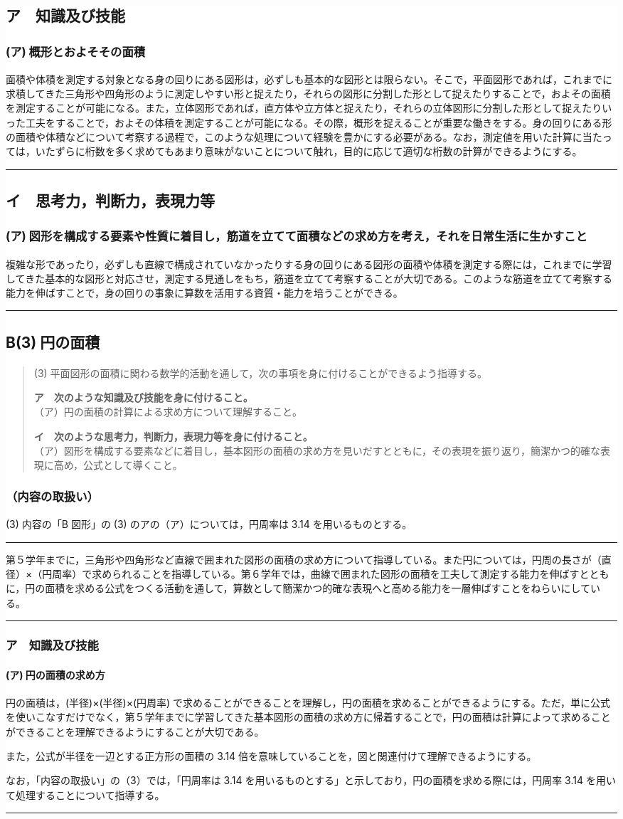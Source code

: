 ## ア　知識及び技能

### (ア) 概形とおよそその面積

面積や体積を測定する対象となる身の回りにある図形は，必ずしも基本的な図形とは限らない。そこで，平面図形であれば，これまでに求積してきた三角形や四角形のように測定しやすい形と捉えたり，それらの図形に分割した形として捉えたりすることで，およその面積を測定することが可能になる。また，立体図形であれば，直方体や立方体と捉えたり，それらの立体図形に分割した形として捉えたりいった工夫をすることで，およその体積を測定することが可能になる。その際，概形を捉えることが重要な働きをする。身の回りにある形の面積や体積などについて考察する過程で，このような処理について経験を豊かにする必要がある。なお，測定値を用いた計算に当たっては，いたずらに桁数を多く求めてもあまり意味がないことについて触れ，目的に応じて適切な桁数の計算ができるようにする。

---

## イ　思考力，判断力，表現力等

### (ア) 図形を構成する要素や性質に着目し，筋道を立てて面積などの求め方を考え，それを日常生活に生かすこと

複雑な形であったり，必ずしも直線で構成されていなかったりする身の回りにある図形の面積や体積を測定する際には，これまでに学習してきた基本的な図形と対応させ，測定する見通しをもち，筋道を立てて考察することが大切である。このような筋道を立てて考察する能力を伸ばすことで，身の回りの事象に算数を活用する資質・能力を培うことができる。

---

## B(3) 円の面積

> (3) 平面図形の面積に関わる数学的活動を通して，次の事項を身に付けることができるよう指導する。
>
> **ア　次のような知識及び技能を身に付けること。**  
> （ア）円の面積の計算による求め方について理解すること。
>
> **イ　次のような思考力，判断力，表現力等を身に付けること。**  
> （ア）図形を構成する要素などに着目し，基本図形の面積の求め方を見いだすとともに，その表現を振り返り，簡潔かつ的確な表現に高め，公式として導くこと。

### （内容の取扱い）

(3) 内容の「B 図形」の (3) のアの（ア）については，円周率は 3.14 を用いるものとする。

---

第５学年までに，三角形や四角形など直線で囲まれた図形の面積の求め方について指導している。また円については，円周の長さが（直径）×（円周率）で求められることを指導している。第６学年では，曲線で囲まれた図形の面積を工夫して測定する能力を伸ばすとともに，円の面積を求める公式をつくる活動を通して，算数として簡潔かつ的確な表現へと高める能力を一層伸ばすことをねらいにしている。

---

### ア　知識及び技能

#### (ア) 円の面積の求め方

円の面積は，(半径)×(半径)×(円周率) で求めることができることを理解し，円の面積を求めることができるようにする。ただ，単に公式を使いこなすだけでなく，第５学年までに学習してきた基本図形の面積の求め方に帰着することで，円の面積は計算によって求めることができることを理解できるようにすることが大切である。

また，公式が半径を一辺とする正方形の面積の 3.14 倍を意味していることを，図と関連付けて理解できるようにする。

なお，「内容の取扱い」の（3）では，「円周率は 3.14 を用いるものとする」と示しており，円の面積を求める際には，円周率 3.14 を用いて処理することについて指導する。

---
